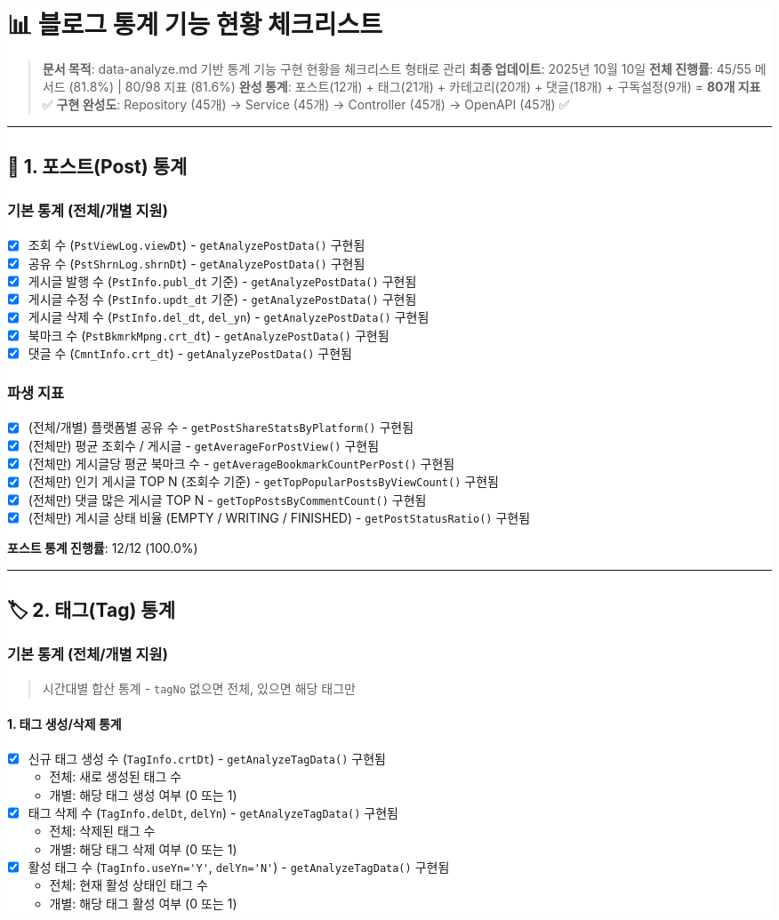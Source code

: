 # 📊 블로그 통계 기능 현황 체크리스트

> **문서 목적**: data-analyze.md 기반 통계 기능 구현 현황을 체크리스트 형태로 관리
> **최종 업데이트**: 2025년 10월 10일
> **전체 진행률**: 45/55 메서드 (81.8%) | 80/98 지표 (81.6%)
> **완성 통계**: 포스트(12개) + 태그(21개) + 카테고리(20개) + 댓글(18개) + 구독설정(9개) = **80개 지표** ✅
> **구현 완성도**: Repository (45개) → Service (45개) → Controller (45개) → OpenAPI (45개) ✅

---

## 🧱 1. 포스트(Post) 통계

### 기본 통계 (전체/개별 지원)

- [x] 조회 수 (`PstViewLog.viewDt`) - `getAnalyzePostData()` 구현됨
- [x] 공유 수 (`PstShrnLog.shrnDt`) - `getAnalyzePostData()` 구현됨
- [x] 게시글 발행 수 (`PstInfo.publ_dt` 기준) - `getAnalyzePostData()` 구현됨
- [x] 게시글 수정 수 (`PstInfo.updt_dt` 기준) - `getAnalyzePostData()` 구현됨
- [x] 게시글 삭제 수 (`PstInfo.del_dt`, `del_yn`) - `getAnalyzePostData()` 구현됨
- [x] 북마크 수 (`PstBkmrkMpng.crt_dt`) - `getAnalyzePostData()` 구현됨
- [x] 댓글 수 (`CmntInfo.crt_dt`) - `getAnalyzePostData()` 구현됨

### 파생 지표

- [x] (전체/개별) 플랫폼별 공유 수 - `getPostShareStatsByPlatform()` 구현됨
- [x] (전체만) 평균 조회수 / 게시글 - `getAverageForPostView()` 구현됨
- [x] (전체만) 게시글당 평균 북마크 수 - `getAverageBookmarkCountPerPost()` 구현됨
- [x] (전체만) 인기 게시글 TOP N (조회수 기준) - `getTopPopularPostsByViewCount()` 구현됨
- [x] (전체만) 댓글 많은 게시글 TOP N - `getTopPostsByCommentCount()` 구현됨
- [x] (전체만) 게시글 상태 비율 (EMPTY / WRITING / FINISHED) - `getPostStatusRatio()` 구현됨

**포스트 통계 진행률**: 12/12 (100.0%)

---

## 🏷 2. 태그(Tag) 통계

### 기본 통계 (전체/개별 지원)

> 시간대별 합산 통계 - `tagNo` 없으면 전체, 있으면 해당 태그만

#### 1. 태그 생성/삭제 통계

- [x] 신규 태그 생성 수 (`TagInfo.crtDt`) - `getAnalyzeTagData()` 구현됨
  - 전체: 새로 생성된 태그 수
  - 개별: 해당 태그 생성 여부 (0 또는 1)
- [x] 태그 삭제 수 (`TagInfo.delDt`, `delYn`) - `getAnalyzeTagData()` 구현됨
  - 전체: 삭제된 태그 수
  - 개별: 해당 태그 삭제 여부 (0 또는 1)
- [x] 활성 태그 수 (`TagInfo.useYn='Y'`, `delYn='N'`) - `getAnalyzeTagData()` 구현됨
  - 전체: 현재 활성 상태인 태그 수
  - 개별: 해당 태그 활성 여부 (0 또는 1)
